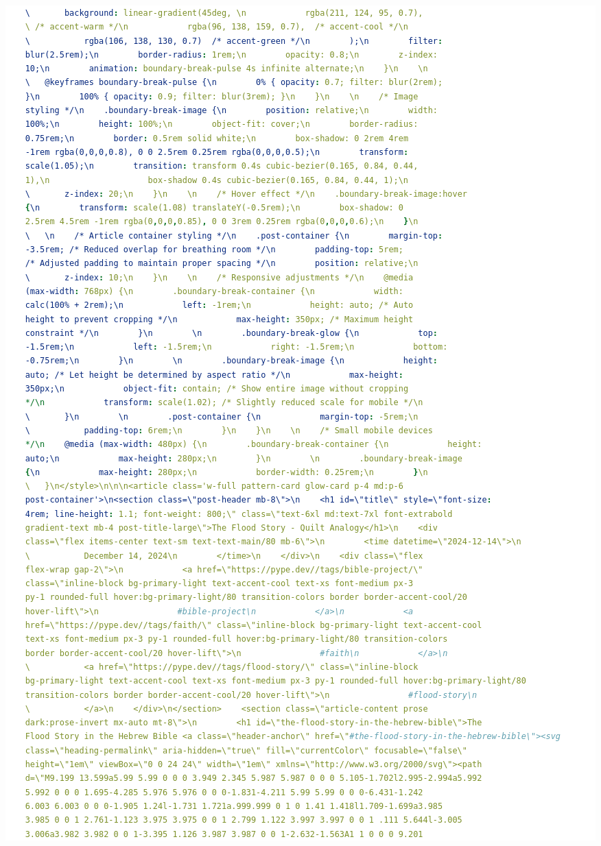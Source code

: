 ```yaml
    \       background: linear-gradient(45deg, \n            rgba(211, 124, 95, 0.7),
    \ /* accent-warm */\n            rgba(96, 138, 159, 0.7),  /* accent-cool */\n
    \           rgba(106, 138, 130, 0.7)  /* accent-green */\n        );\n        filter:
    blur(2.5rem);\n        border-radius: 1rem;\n        opacity: 0.8;\n        z-index:
    10;\n        animation: boundary-break-pulse 4s infinite alternate;\n    }\n    \n
    \   @keyframes boundary-break-pulse {\n        0% { opacity: 0.7; filter: blur(2rem);
    }\n        100% { opacity: 0.9; filter: blur(3rem); }\n    }\n    \n    /* Image
    styling */\n    .boundary-break-image {\n        position: relative;\n        width:
    100%;\n        height: 100%;\n        object-fit: cover;\n        border-radius:
    0.75rem;\n        border: 0.5rem solid white;\n        box-shadow: 0 2rem 4rem
    -1rem rgba(0,0,0,0.8), 0 0 2.5rem 0.25rem rgba(0,0,0,0.5);\n        transform:
    scale(1.05);\n        transition: transform 0.4s cubic-bezier(0.165, 0.84, 0.44,
    1),\n                    box-shadow 0.4s cubic-bezier(0.165, 0.84, 0.44, 1);\n
    \       z-index: 20;\n    }\n    \n    /* Hover effect */\n    .boundary-break-image:hover
    {\n        transform: scale(1.08) translateY(-0.5rem);\n        box-shadow: 0
    2.5rem 4.5rem -1rem rgba(0,0,0,0.85), 0 0 3rem 0.25rem rgba(0,0,0,0.6);\n    }\n
    \   \n    /* Article container styling */\n    .post-container {\n        margin-top:
    -3.5rem; /* Reduced overlap for breathing room */\n        padding-top: 5rem;
    /* Adjusted padding to maintain proper spacing */\n        position: relative;\n
    \       z-index: 10;\n    }\n    \n    /* Responsive adjustments */\n    @media
    (max-width: 768px) {\n        .boundary-break-container {\n            width:
    calc(100% + 2rem);\n            left: -1rem;\n            height: auto; /* Auto
    height to prevent cropping */\n            max-height: 350px; /* Maximum height
    constraint */\n        }\n        \n        .boundary-break-glow {\n            top:
    -1.5rem;\n            left: -1.5rem;\n            right: -1.5rem;\n            bottom:
    -0.75rem;\n        }\n        \n        .boundary-break-image {\n            height:
    auto; /* Let height be determined by aspect ratio */\n            max-height:
    350px;\n            object-fit: contain; /* Show entire image without cropping
    */\n            transform: scale(1.02); /* Slightly reduced scale for mobile */\n
    \       }\n        \n        .post-container {\n            margin-top: -5rem;\n
    \           padding-top: 6rem;\n        }\n    }\n    \n    /* Small mobile devices
    */\n    @media (max-width: 480px) {\n        .boundary-break-container {\n            height:
    auto;\n            max-height: 280px;\n        }\n        \n        .boundary-break-image
    {\n            max-height: 280px;\n            border-width: 0.25rem;\n        }\n
    \   }\n</style>\n\n\n<article class='w-full pattern-card glow-card p-4 md:p-6
    post-container'>\n<section class=\"post-header mb-8\">\n    <h1 id=\"title\" style=\"font-size:
    4rem; line-height: 1.1; font-weight: 800;\" class=\"text-6xl md:text-7xl font-extrabold
    gradient-text mb-4 post-title-large\">The Flood Story - Quilt Analogy</h1>\n    <div
    class=\"flex items-center text-sm text-text-main/80 mb-6\">\n        <time datetime=\"2024-12-14\">\n
    \           December 14, 2024\n        </time>\n    </div>\n    <div class=\"flex
    flex-wrap gap-2\">\n            <a href=\"https://pype.dev//tags/bible-project/\"
    class=\"inline-block bg-primary-light text-accent-cool text-xs font-medium px-3
    py-1 rounded-full hover:bg-primary-light/80 transition-colors border border-accent-cool/20
    hover-lift\">\n                #bible-project\n            </a>\n            <a
    href=\"https://pype.dev//tags/faith/\" class=\"inline-block bg-primary-light text-accent-cool
    text-xs font-medium px-3 py-1 rounded-full hover:bg-primary-light/80 transition-colors
    border border-accent-cool/20 hover-lift\">\n                #faith\n            </a>\n
    \           <a href=\"https://pype.dev//tags/flood-story/\" class=\"inline-block
    bg-primary-light text-accent-cool text-xs font-medium px-3 py-1 rounded-full hover:bg-primary-light/80
    transition-colors border border-accent-cool/20 hover-lift\">\n                #flood-story\n
    \           </a>\n    </div>\n</section>    <section class=\"article-content prose
    dark:prose-invert mx-auto mt-8\">\n        <h1 id=\"the-flood-story-in-the-hebrew-bible\">The
    Flood Story in the Hebrew Bible <a class=\"header-anchor\" href=\"#the-flood-story-in-the-hebrew-bible\"><svg
    class=\"heading-permalink\" aria-hidden=\"true\" fill=\"currentColor\" focusable=\"false\"
    height=\"1em\" viewBox=\"0 0 24 24\" width=\"1em\" xmlns=\"http://www.w3.org/2000/svg\"><path
    d=\"M9.199 13.599a5.99 5.99 0 0 0 3.949 2.345 5.987 5.987 0 0 0 5.105-1.702l2.995-2.994a5.992
    5.992 0 0 0 1.695-4.285 5.976 5.976 0 0 0-1.831-4.211 5.99 5.99 0 0 0-6.431-1.242
    6.003 6.003 0 0 0-1.905 1.24l-1.731 1.721a.999.999 0 1 0 1.41 1.418l1.709-1.699a3.985
    3.985 0 0 1 2.761-1.123 3.975 3.975 0 0 1 2.799 1.122 3.997 3.997 0 0 1 .111 5.644l-3.005
    3.006a3.982 3.982 0 0 1-3.395 1.126 3.987 3.987 0 0 1-2.632-1.563A1 1 0 0 0 9.201
```